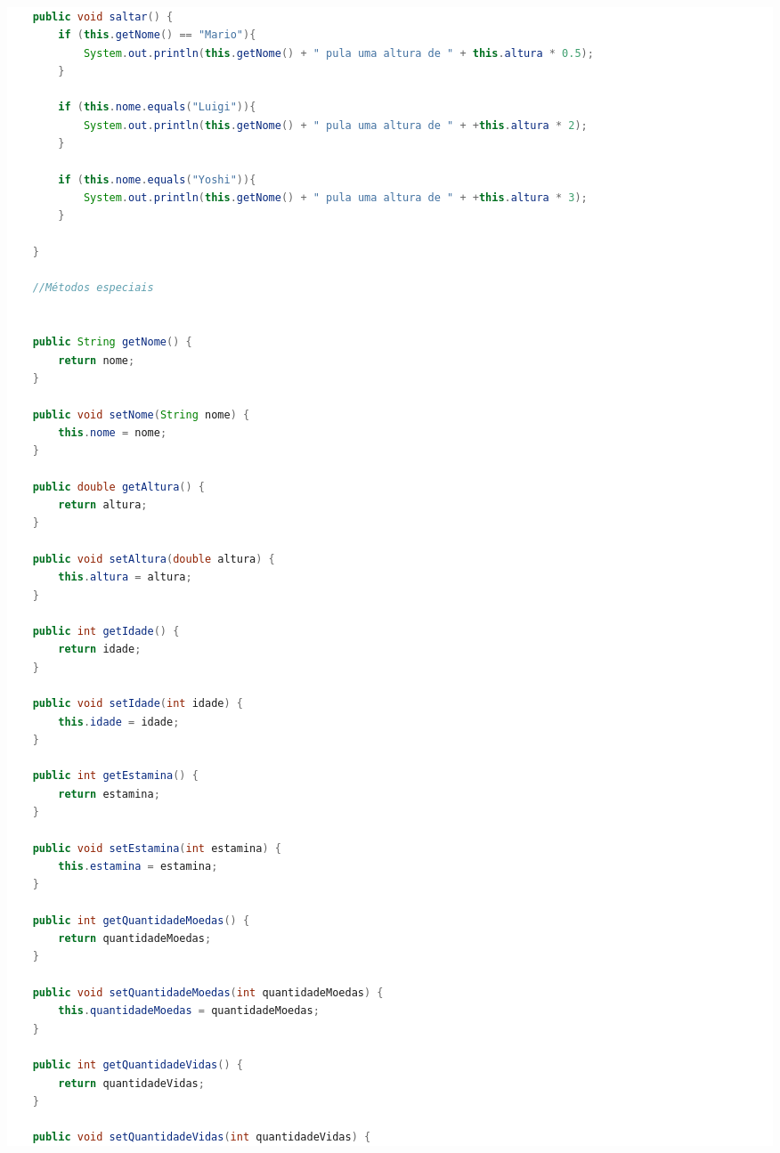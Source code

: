 ```java
    public void saltar() {
        if (this.getNome() == "Mario"){
            System.out.println(this.getNome() + " pula uma altura de " + this.altura * 0.5);
        }

        if (this.nome.equals("Luigi")){
            System.out.println(this.getNome() + " pula uma altura de " + +this.altura * 2);
        }

        if (this.nome.equals("Yoshi")){
            System.out.println(this.getNome() + " pula uma altura de " + +this.altura * 3);
        }

    }

    //Métodos especiais


    public String getNome() {
        return nome;
    }

    public void setNome(String nome) {
        this.nome = nome;
    }

    public double getAltura() {
        return altura;
    }

    public void setAltura(double altura) {
        this.altura = altura;
    }

    public int getIdade() {
        return idade;
    }

    public void setIdade(int idade) {
        this.idade = idade;
    }

    public int getEstamina() {
        return estamina;
    }

    public void setEstamina(int estamina) {
        this.estamina = estamina;
    }

    public int getQuantidadeMoedas() {
        return quantidadeMoedas;
    }

    public void setQuantidadeMoedas(int quantidadeMoedas) {
        this.quantidadeMoedas = quantidadeMoedas;
    }

    public int getQuantidadeVidas() {
        return quantidadeVidas;
    }

    public void setQuantidadeVidas(int quantidadeVidas) {
```